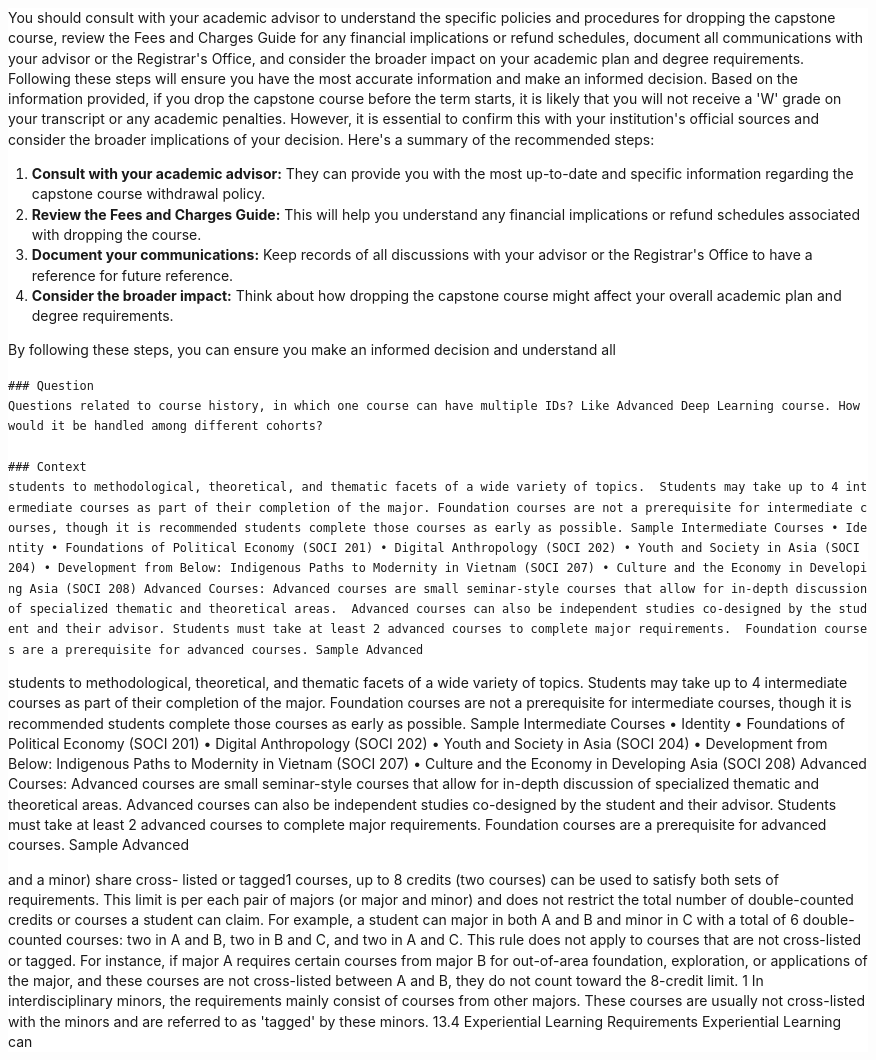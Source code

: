 You should consult with your academic advisor to understand the specific policies and procedures for dropping the capstone course, review the Fees and Charges Guide for any financial implications or refund schedules, document all communications with your advisor or the Registrar's Office, and consider the broader impact on your academic plan and degree requirements. Following these steps will ensure you have the most accurate information and make an informed decision. Based on the information provided, if you drop the capstone course before the term starts, it is likely that you will not receive a 'W' grade on your transcript or any academic penalties. However, it is essential to confirm this with your institution's official sources and consider the broader implications of your decision. Here's a summary of the recommended steps:

1. **Consult with your academic advisor:** They can provide you with the most up-to-date and specific information regarding the capstone course withdrawal policy.
2. **Review the Fees and Charges Guide:** This will help you understand any financial implications or refund schedules associated with dropping the course.
3. **Document your communications:** Keep records of all discussions with your advisor or the Registrar's Office to have a reference for future reference.
4. **Consider the broader impact:** Think about how dropping the capstone course might affect your overall academic plan and degree requirements.

By following these steps, you can ensure you make an informed decision and understand all
    
                
    ### Question
    Questions related to course history, in which one course can have multiple IDs? Like Advanced Deep Learning course. How would it be handled among different cohorts?
    
    ### Context
    students to methodological, theoretical, and thematic facets of a wide variety of topics.  Students may take up to 4 intermediate courses as part of their completion of the major. Foundation courses are not a prerequisite for intermediate courses, though it is recommended students complete those courses as early as possible. Sample Intermediate Courses • Identity • Foundations of Political Economy (SOCI 201) • Digital Anthropology (SOCI 202) • Youth and Society in Asia (SOCI 204) • Development from Below: Indigenous Paths to Modernity in Vietnam (SOCI 207) • Culture and the Economy in Developing Asia (SOCI 208) Advanced Courses: Advanced courses are small seminar-style courses that allow for in-depth discussion of specialized thematic and theoretical areas.  Advanced courses can also be independent studies co-designed by the student and their advisor. Students must take at least 2 advanced courses to complete major requirements.  Foundation courses are a prerequisite for advanced courses. Sample Advanced

students to methodological, theoretical, and thematic facets of a wide variety of topics.  Students may take up to 4 intermediate courses as part of their completion of the major. Foundation courses are not a prerequisite for intermediate courses, though it is recommended students complete those courses as early as possible. Sample Intermediate Courses • Identity • Foundations of Political Economy (SOCI 201) • Digital Anthropology (SOCI 202) • Youth and Society in Asia (SOCI 204) • Development from Below: Indigenous Paths to Modernity in Vietnam (SOCI 207) • Culture and the Economy in Developing Asia (SOCI 208) Advanced Courses: Advanced courses are small seminar-style courses that allow for in-depth discussion of specialized thematic and theoretical areas.  Advanced courses can also be independent studies co-designed by the student and their advisor. Students must take at least 2 advanced courses to complete major requirements.  Foundation courses are a prerequisite for advanced courses. Sample Advanced

and a minor) share cross- listed or tagged1 courses, up to 8 credits (two courses) can be used to satisfy both sets of requirements. This limit is per each pair of majors (or major and minor) and does not restrict the total number of double-counted credits or courses a student can claim. For example, a student can major in both A and B and minor in C with a total of 6 double-counted courses: two in A and B, two in B and C, and two in A and C. This rule does not apply to courses that are not cross-listed or tagged. For instance, if major A requires certain courses from major B for out-of-area foundation, exploration, or applications of the major, and these courses are not cross-listed between A and B, they do not count toward the 8-credit limit. 1 In interdisciplinary minors, the requirements mainly consist of courses from other majors. These courses are usually not cross-listed with the minors and are referred to as 'tagged' by these minors. 13.4  Experiential Learning Requirements Experiential Learning can
    